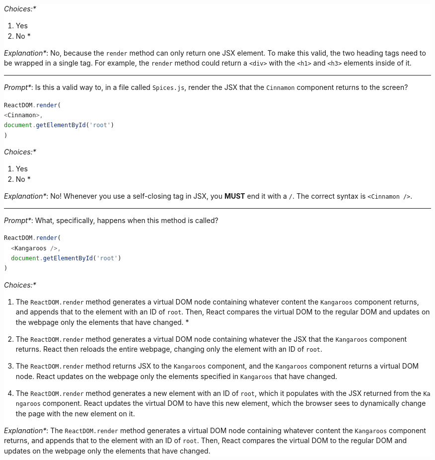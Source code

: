 _Choices:*_

1. Yes
2. No *

_Explanation*_:  No, because the `render` method can only return one JSX element. To make this valid, the two heading tags need to be wrapped in a single tag. For example, the `render` method could return a `<div>` with the `<h1>` and `<h3>` elements inside of it.

----------------------------------

_Prompt*_:  Is this a valid way to, in a file called `Spices.js`, render the JSX that the `Cinnamon` component returns to the screen?

```js
ReactDOM.render(
<Cinnamon>,
document.getElementById('root')
)
```

_Choices:*_

1. Yes
2. No *

_Explanation*_:  No! Whenever you use a self-closing tag in JSX, you **MUST** end it with a `/`. The correct syntax is `<Cinnamon />`.

----------------------------------

_Prompt*_: What, specifically, happens when this method is called?

```js
ReactDOM.render(
  <Kangaroos />,
  document.getElementById('root')
)
```

_Choices:*_

1. The `ReactDOM.render` method generates a virtual DOM node containing whatever content the `Kangaroos` component returns, and appends that to the element with an ID of `root`. Then, React compares the virtual DOM to the regular DOM and updates on the webpage only the elements that have changed. *

2. The `ReactDOM.render` method generates a virtual DOM node containing whatever the JSX that the `Kangaroos` component returns. React then reloads the entire webpage, changing only the element with an ID of `root`.

3. The `ReactDOM.render` method returns JSX to the `Kangaroos` component, and the `Kangaroos` component returns a virtual DOM node. React updates on the webpage only the elements specified in `Kangaroos` that have changed.

4. The `ReactDOM.render` method generates a new element with an ID of `root`, which it populates with the JSX returned from the `Kangaroos` component. React updates the virtual DOM to have this new element, which the browser sees to dynamically change the page with the new element on it.

_Explanation*_:  The `ReactDOM.render` method generates a virtual DOM node containing whatever content the `Kangaroos` component returns, and appends that to the element with an ID of `root`. Then, React compares the virtual DOM to the regular DOM and updates on the webpage only the elements that have changed.
